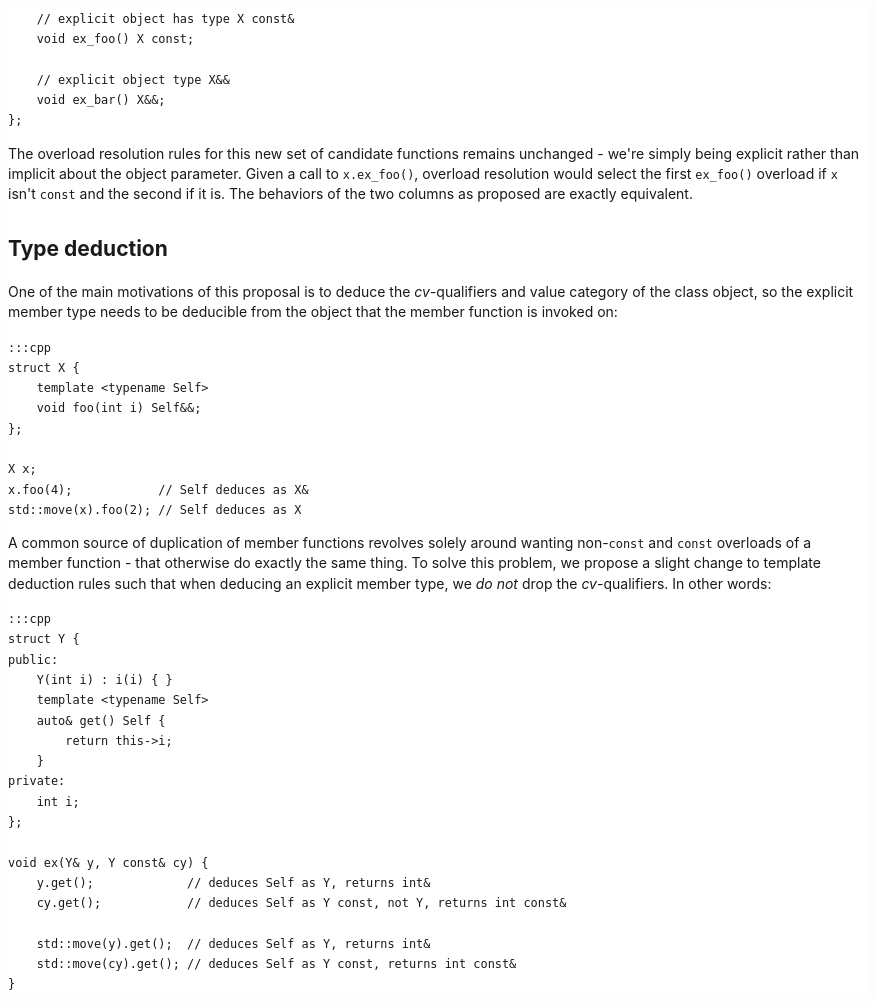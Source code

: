         // explicit object has type X const&
        void ex_foo() X const;

        // explicit object type X&&
        void ex_bar() X&&;
    };
</td>
</tr>
</table>

The overload resolution rules for this new set of candidate functions remains unchanged - we're simply being explicit rather than implicit about the object parameter. Given a call to `x.ex_foo()`, overload resolution would select the first `ex_foo()` overload if `x` isn't `const` and the second if it is. The behaviors of the two columns as proposed are exactly equivalent.


## Type deduction

One of the main motivations of this proposal is to deduce the *cv*-qualifiers and value category of the class object, so the explicit member type needs to be deducible from the object that the member function is invoked on:

    :::cpp
    struct X {
        template <typename Self>
        void foo(int i) Self&&;
    };

    X x;
    x.foo(4);            // Self deduces as X&
    std::move(x).foo(2); // Self deduces as X

A common source of duplication of member functions revolves solely around wanting non-`const` and `const` overloads of a member function - that otherwise do exactly the same thing. To solve this problem, we propose a slight change to template deduction rules such that when deducing an explicit member type, we _do not_ drop the *cv*-qualifiers. In other words:

    :::cpp
    struct Y {
    public:
        Y(int i) : i(i) { }
        template <typename Self>
        auto& get() Self {
            return this->i;
        }
    private:
        int i;
    };
    
    void ex(Y& y, Y const& cy) {
        y.get();             // deduces Self as Y, returns int&
        cy.get();            // deduces Self as Y const, not Y, returns int const&
        
        std::move(y).get();  // deduces Self as Y, returns int&
        std::move(cy).get(); // deduces Self as Y const, returns int const&
    }
    